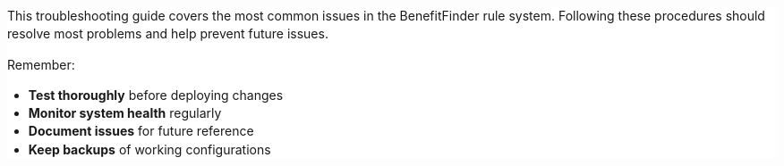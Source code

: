 This troubleshooting guide covers the most common issues in the BenefitFinder rule system. Following these procedures should resolve most problems and help prevent future issues.

Remember:
- **Test thoroughly** before deploying changes
- **Monitor system health** regularly
- **Document issues** for future reference
- **Keep backups** of working configurations
